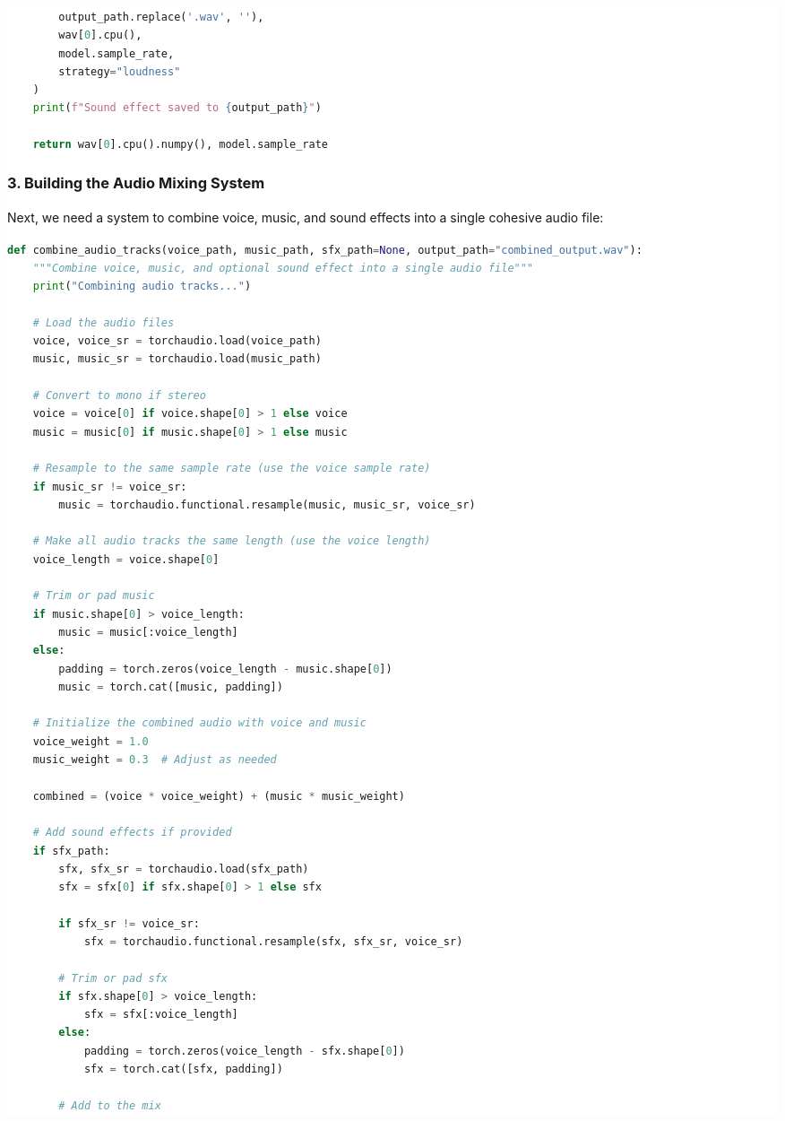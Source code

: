 ```python
        output_path.replace('.wav', ''),
        wav[0].cpu(),
        model.sample_rate,
        strategy="loudness"
    )
    print(f"Sound effect saved to {output_path}")
    
    return wav[0].cpu().numpy(), model.sample_rate
```

### 3. Building the Audio Mixing System

Next, we need a system to combine voice, music, and sound effects into a single cohesive audio file:

```python
def combine_audio_tracks(voice_path, music_path, sfx_path=None, output_path="combined_output.wav"):
    """Combine voice, music, and optional sound effect into a single audio file"""
    print("Combining audio tracks...")
    
    # Load the audio files
    voice, voice_sr = torchaudio.load(voice_path)
    music, music_sr = torchaudio.load(music_path)
    
    # Convert to mono if stereo
    voice = voice[0] if voice.shape[0] > 1 else voice
    music = music[0] if music.shape[0] > 1 else music
    
    # Resample to the same sample rate (use the voice sample rate)
    if music_sr != voice_sr:
        music = torchaudio.functional.resample(music, music_sr, voice_sr)
    
    # Make all audio tracks the same length (use the voice length)
    voice_length = voice.shape[0]
    
    # Trim or pad music
    if music.shape[0] > voice_length:
        music = music[:voice_length]
    else:
        padding = torch.zeros(voice_length - music.shape[0])
        music = torch.cat([music, padding])
    
    # Initialize the combined audio with voice and music
    voice_weight = 1.0
    music_weight = 0.3  # Adjust as needed
    
    combined = (voice * voice_weight) + (music * music_weight)
    
    # Add sound effects if provided
    if sfx_path:
        sfx, sfx_sr = torchaudio.load(sfx_path)
        sfx = sfx[0] if sfx.shape[0] > 1 else sfx
        
        if sfx_sr != voice_sr:
            sfx = torchaudio.functional.resample(sfx, sfx_sr, voice_sr)
        
        # Trim or pad sfx
        if sfx.shape[0] > voice_length:
            sfx = sfx[:voice_length]
        else:
            padding = torch.zeros(voice_length - sfx.shape[0])
            sfx = torch.cat([sfx, padding])
        
        # Add to the mix
```